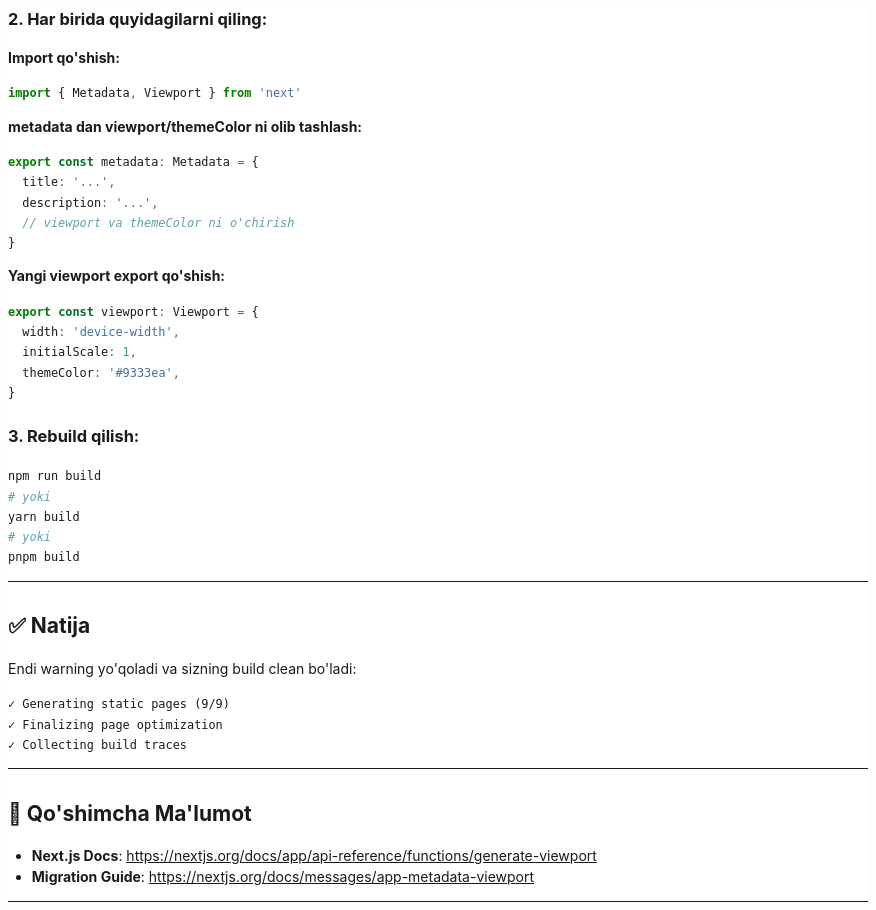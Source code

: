 ### 2. Har birida quyidagilarni qiling:

**Import qo'shish:**
```typescript
import { Metadata, Viewport } from 'next'
```

**metadata dan viewport/themeColor ni olib tashlash:**
```typescript
export const metadata: Metadata = {
  title: '...',
  description: '...',
  // viewport va themeColor ni o'chirish
}
```

**Yangi viewport export qo'shish:**
```typescript
export const viewport: Viewport = {
  width: 'device-width',
  initialScale: 1,
  themeColor: '#9333ea',
}
```

### 3. Rebuild qilish:
```bash
npm run build
# yoki
yarn build
# yoki
pnpm build
```

---

## ✅ Natija

Endi warning yo'qoladi va sizning build clean bo'ladi:
```
✓ Generating static pages (9/9)
✓ Finalizing page optimization
✓ Collecting build traces
```

---

## 📖 Qo'shimcha Ma'lumot

- **Next.js Docs**: https://nextjs.org/docs/app/api-reference/functions/generate-viewport
- **Migration Guide**: https://nextjs.org/docs/messages/app-metadata-viewport

---
